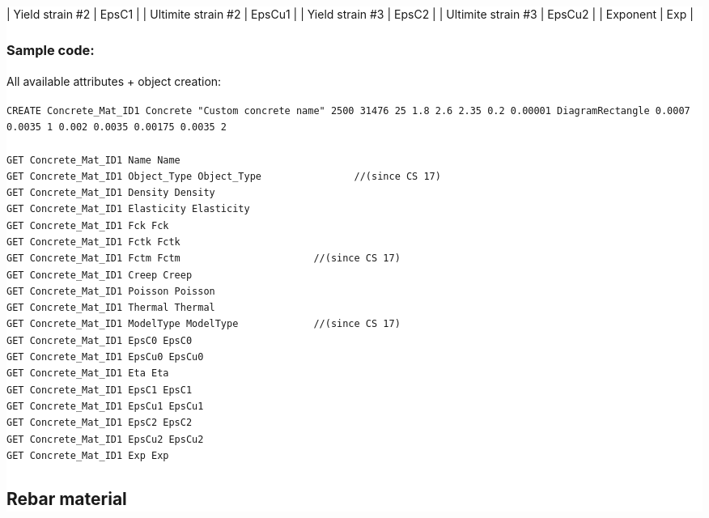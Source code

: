 | Yield strain #2                       | EpsC1                                          |
| Ultimite strain #2                    | EpsCu1                                         |
| Yield strain #3                       | EpsC2                                          |
| Ultimite strain #3                    | EpsCu2                                         |
| Exponent                              | Exp                                            |





### Sample code:





All available attributes + object creation:





```
CREATE Concrete_Mat_ID1 Concrete "Custom concrete name" 2500 31476 25 1.8 2.6 2.35 0.2 0.00001 DiagramRectangle 0.0007 0.0035 1 0.002 0.0035 0.00175 0.0035 2

GET Concrete_Mat_ID1 Name Name
GET Concrete_Mat_ID1 Object_Type Object_Type                //(since CS 17)
GET Concrete_Mat_ID1 Density Density
GET Concrete_Mat_ID1 Elasticity Elasticity
GET Concrete_Mat_ID1 Fck Fck
GET Concrete_Mat_ID1 Fctk Fctk
GET Concrete_Mat_ID1 Fctm Fctm                       //(since CS 17)
GET Concrete_Mat_ID1 Creep Creep
GET Concrete_Mat_ID1 Poisson Poisson
GET Concrete_Mat_ID1 Thermal Thermal
GET Concrete_Mat_ID1 ModelType ModelType             //(since CS 17)
GET Concrete_Mat_ID1 EpsC0 EpsC0
GET Concrete_Mat_ID1 EpsCu0 EpsCu0
GET Concrete_Mat_ID1 Eta Eta
GET Concrete_Mat_ID1 EpsC1 EpsC1
GET Concrete_Mat_ID1 EpsCu1 EpsCu1
GET Concrete_Mat_ID1 EpsC2 EpsC2
GET Concrete_Mat_ID1 EpsCu2 EpsCu2
GET Concrete_Mat_ID1 Exp Exp
```





## Rebar material




